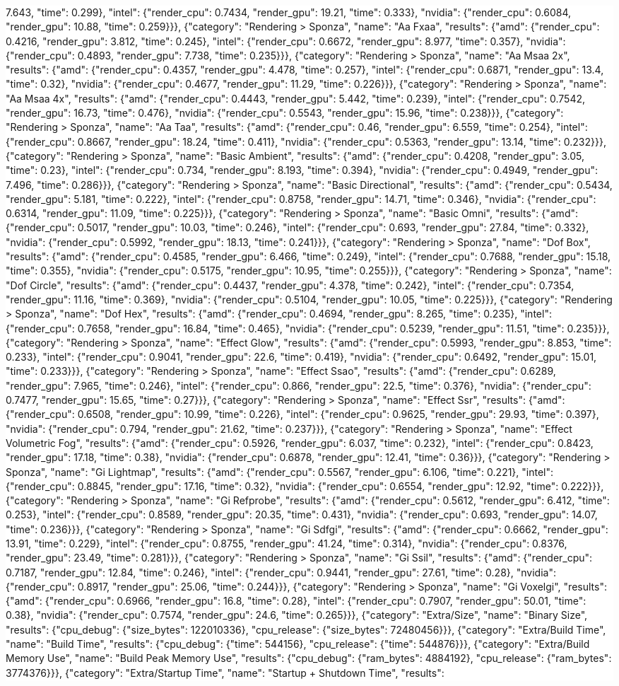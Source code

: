 7.643, "time": 0.299}, "intel": {"render_cpu": 0.7434, "render_gpu": 19.21, "time": 0.333}, "nvidia": {"render_cpu": 0.6084, "render_gpu": 10.88, "time": 0.259}}}, {"category": "Rendering > Sponza", "name": "Aa Fxaa", "results": {"amd": {"render_cpu": 0.4216, "render_gpu": 3.812, "time": 0.245}, "intel": {"render_cpu": 0.6672, "render_gpu": 8.977, "time": 0.357}, "nvidia": {"render_cpu": 0.4893, "render_gpu": 7.738, "time": 0.235}}}, {"category": "Rendering > Sponza", "name": "Aa Msaa 2x", "results": {"amd": {"render_cpu": 0.4357, "render_gpu": 4.478, "time": 0.257}, "intel": {"render_cpu": 0.6871, "render_gpu": 13.4, "time": 0.32}, "nvidia": {"render_cpu": 0.4677, "render_gpu": 11.29, "time": 0.226}}}, {"category": "Rendering > Sponza", "name": "Aa Msaa 4x", "results": {"amd": {"render_cpu": 0.4443, "render_gpu": 5.442, "time": 0.239}, "intel": {"render_cpu": 0.7542, "render_gpu": 16.73, "time": 0.476}, "nvidia": {"render_cpu": 0.5543, "render_gpu": 15.96, "time": 0.238}}}, {"category": "Rendering > Sponza", "name": "Aa Taa", "results": {"amd": {"render_cpu": 0.46, "render_gpu": 6.559, "time": 0.254}, "intel": {"render_cpu": 0.8667, "render_gpu": 18.24, "time": 0.411}, "nvidia": {"render_cpu": 0.5363, "render_gpu": 13.14, "time": 0.232}}}, {"category": "Rendering > Sponza", "name": "Basic Ambient", "results": {"amd": {"render_cpu": 0.4208, "render_gpu": 3.05, "time": 0.23}, "intel": {"render_cpu": 0.734, "render_gpu": 8.193, "time": 0.394}, "nvidia": {"render_cpu": 0.4949, "render_gpu": 7.496, "time": 0.286}}}, {"category": "Rendering > Sponza", "name": "Basic Directional", "results": {"amd": {"render_cpu": 0.5434, "render_gpu": 5.181, "time": 0.222}, "intel": {"render_cpu": 0.8758, "render_gpu": 14.71, "time": 0.346}, "nvidia": {"render_cpu": 0.6314, "render_gpu": 11.09, "time": 0.225}}}, {"category": "Rendering > Sponza", "name": "Basic Omni", "results": {"amd": {"render_cpu": 0.5017, "render_gpu": 10.03, "time": 0.246}, "intel": {"render_cpu": 0.693, "render_gpu": 27.84, "time": 0.332}, "nvidia": {"render_cpu": 0.5992, "render_gpu": 18.13, "time": 0.241}}}, {"category": "Rendering > Sponza", "name": "Dof Box", "results": {"amd": {"render_cpu": 0.4585, "render_gpu": 6.466, "time": 0.249}, "intel": {"render_cpu": 0.7688, "render_gpu": 15.18, "time": 0.355}, "nvidia": {"render_cpu": 0.5175, "render_gpu": 10.95, "time": 0.255}}}, {"category": "Rendering > Sponza", "name": "Dof Circle", "results": {"amd": {"render_cpu": 0.4437, "render_gpu": 4.378, "time": 0.242}, "intel": {"render_cpu": 0.7354, "render_gpu": 11.16, "time": 0.369}, "nvidia": {"render_cpu": 0.5104, "render_gpu": 10.05, "time": 0.225}}}, {"category": "Rendering > Sponza", "name": "Dof Hex", "results": {"amd": {"render_cpu": 0.4694, "render_gpu": 8.265, "time": 0.235}, "intel": {"render_cpu": 0.7658, "render_gpu": 16.84, "time": 0.465}, "nvidia": {"render_cpu": 0.5239, "render_gpu": 11.51, "time": 0.235}}}, {"category": "Rendering > Sponza", "name": "Effect Glow", "results": {"amd": {"render_cpu": 0.5993, "render_gpu": 8.853, "time": 0.233}, "intel": {"render_cpu": 0.9041, "render_gpu": 22.6, "time": 0.419}, "nvidia": {"render_cpu": 0.6492, "render_gpu": 15.01, "time": 0.233}}}, {"category": "Rendering > Sponza", "name": "Effect Ssao", "results": {"amd": {"render_cpu": 0.6289, "render_gpu": 7.965, "time": 0.246}, "intel": {"render_cpu": 0.866, "render_gpu": 22.5, "time": 0.376}, "nvidia": {"render_cpu": 0.7477, "render_gpu": 15.65, "time": 0.27}}}, {"category": "Rendering > Sponza", "name": "Effect Ssr", "results": {"amd": {"render_cpu": 0.6508, "render_gpu": 10.99, "time": 0.226}, "intel": {"render_cpu": 0.9625, "render_gpu": 29.93, "time": 0.397}, "nvidia": {"render_cpu": 0.794, "render_gpu": 21.62, "time": 0.237}}}, {"category": "Rendering > Sponza", "name": "Effect Volumetric Fog", "results": {"amd": {"render_cpu": 0.5926, "render_gpu": 6.037, "time": 0.232}, "intel": {"render_cpu": 0.8423, "render_gpu": 17.18, "time": 0.38}, "nvidia": {"render_cpu": 0.6878, "render_gpu": 12.41, "time": 0.36}}}, {"category": "Rendering > Sponza", "name": "Gi Lightmap", "results": {"amd": {"render_cpu": 0.5567, "render_gpu": 6.106, "time": 0.221}, "intel": {"render_cpu": 0.8845, "render_gpu": 17.16, "time": 0.32}, "nvidia": {"render_cpu": 0.6554, "render_gpu": 12.92, "time": 0.222}}}, {"category": "Rendering > Sponza", "name": "Gi Refprobe", "results": {"amd": {"render_cpu": 0.5612, "render_gpu": 6.412, "time": 0.253}, "intel": {"render_cpu": 0.8589, "render_gpu": 20.35, "time": 0.431}, "nvidia": {"render_cpu": 0.693, "render_gpu": 14.07, "time": 0.236}}}, {"category": "Rendering > Sponza", "name": "Gi Sdfgi", "results": {"amd": {"render_cpu": 0.6662, "render_gpu": 13.91, "time": 0.229}, "intel": {"render_cpu": 0.8755, "render_gpu": 41.24, "time": 0.314}, "nvidia": {"render_cpu": 0.8376, "render_gpu": 23.49, "time": 0.281}}}, {"category": "Rendering > Sponza", "name": "Gi Ssil", "results": {"amd": {"render_cpu": 0.7187, "render_gpu": 12.84, "time": 0.246}, "intel": {"render_cpu": 0.9441, "render_gpu": 27.61, "time": 0.28}, "nvidia": {"render_cpu": 0.8917, "render_gpu": 25.06, "time": 0.244}}}, {"category": "Rendering > Sponza", "name": "Gi Voxelgi", "results": {"amd": {"render_cpu": 0.6966, "render_gpu": 16.8, "time": 0.28}, "intel": {"render_cpu": 0.7907, "render_gpu": 50.01, "time": 0.38}, "nvidia": {"render_cpu": 0.7574, "render_gpu": 24.6, "time": 0.265}}}, {"category": "Extra/Size", "name": "Binary Size", "results": {"cpu_debug": {"size_bytes": 122010336}, "cpu_release": {"size_bytes": 72480456}}}, {"category": "Extra/Build Time", "name": "Build Time", "results": {"cpu_debug": {"time": 544156}, "cpu_release": {"time": 544876}}}, {"category": "Extra/Build Memory Use", "name": "Build Peak Memory Use", "results": {"cpu_debug": {"ram_bytes": 4884192}, "cpu_release": {"ram_bytes": 3774376}}}, {"category": "Extra/Startup Time", "name": "Startup + Shutdown Time", "results":